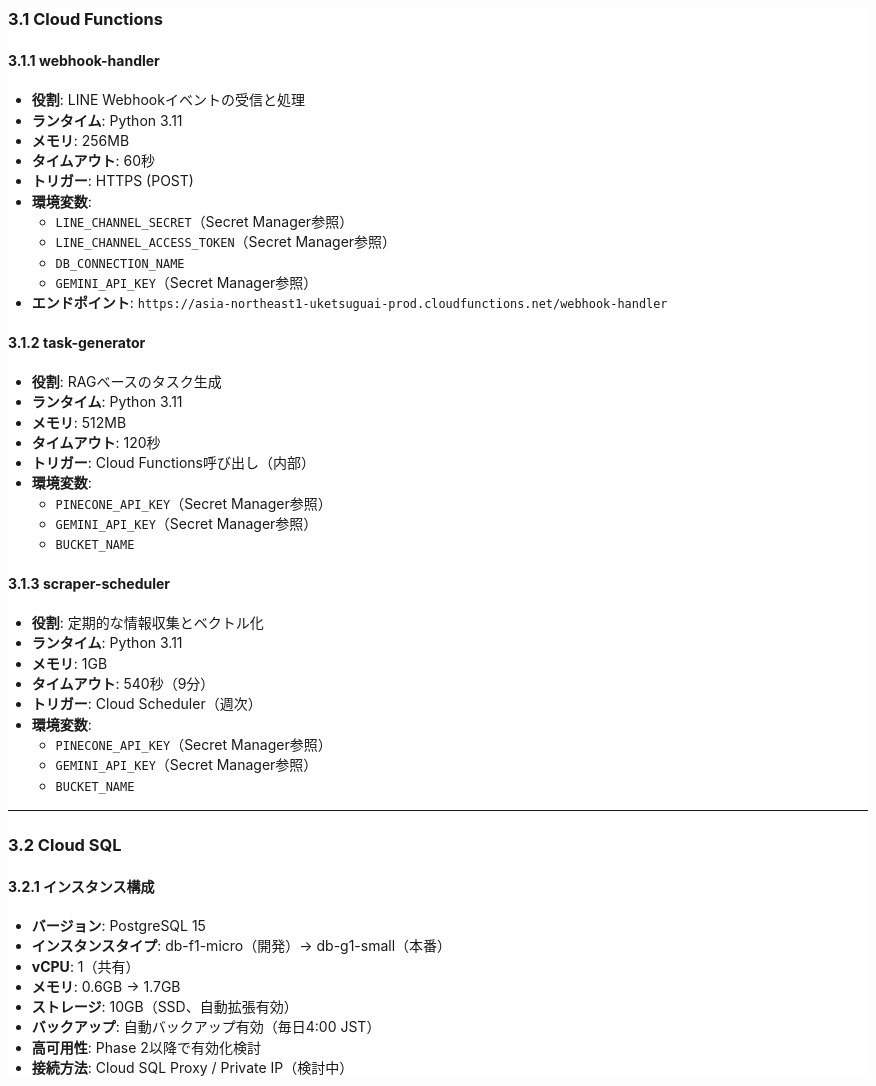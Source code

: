 ### 3.1 Cloud Functions

#### 3.1.1 webhook-handler
- **役割**: LINE Webhookイベントの受信と処理
- **ランタイム**: Python 3.11
- **メモリ**: 256MB
- **タイムアウト**: 60秒
- **トリガー**: HTTPS (POST)
- **環境変数**:
  - `LINE_CHANNEL_SECRET`（Secret Manager参照）
  - `LINE_CHANNEL_ACCESS_TOKEN`（Secret Manager参照）
  - `DB_CONNECTION_NAME`
  - `GEMINI_API_KEY`（Secret Manager参照）
- **エンドポイント**: `https://asia-northeast1-uketsuguai-prod.cloudfunctions.net/webhook-handler`

#### 3.1.2 task-generator
- **役割**: RAGベースのタスク生成
- **ランタイム**: Python 3.11
- **メモリ**: 512MB
- **タイムアウト**: 120秒
- **トリガー**: Cloud Functions呼び出し（内部）
- **環境変数**:
  - `PINECONE_API_KEY`（Secret Manager参照）
  - `GEMINI_API_KEY`（Secret Manager参照）
  - `BUCKET_NAME`

#### 3.1.3 scraper-scheduler
- **役割**: 定期的な情報収集とベクトル化
- **ランタイム**: Python 3.11
- **メモリ**: 1GB
- **タイムアウト**: 540秒（9分）
- **トリガー**: Cloud Scheduler（週次）
- **環境変数**:
  - `PINECONE_API_KEY`（Secret Manager参照）
  - `GEMINI_API_KEY`（Secret Manager参照）
  - `BUCKET_NAME`

---

### 3.2 Cloud SQL

#### 3.2.1 インスタンス構成
- **バージョン**: PostgreSQL 15
- **インスタンスタイプ**: db-f1-micro（開発）→ db-g1-small（本番）
- **vCPU**: 1（共有）
- **メモリ**: 0.6GB → 1.7GB
- **ストレージ**: 10GB（SSD、自動拡張有効）
- **バックアップ**: 自動バックアップ有効（毎日4:00 JST）
- **高可用性**: Phase 2以降で有効化検討
- **接続方法**: Cloud SQL Proxy / Private IP（検討中）
